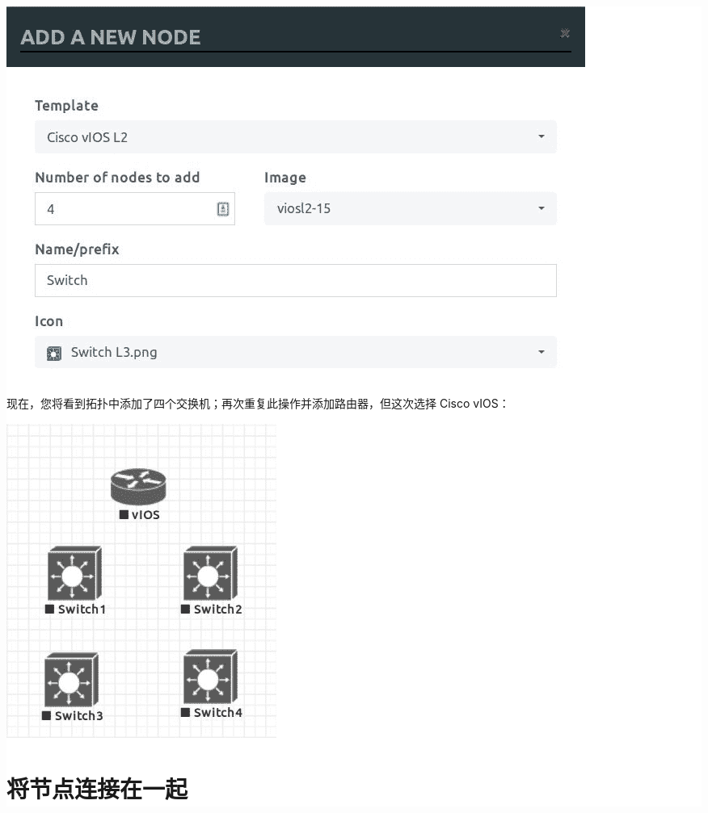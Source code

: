 ![](img/00062.jpeg)

现在，您将看到拓扑中添加了四个交换机；再次重复此操作并添加路由器，但这次选择 Cisco vIOS：

![](img/00063.jpeg)

# 将节点连接在一起
